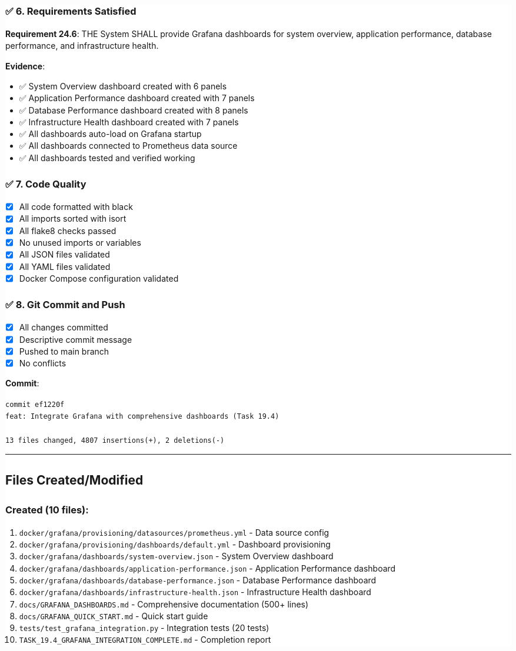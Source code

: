 ### ✅ 6. Requirements Satisfied

**Requirement 24.6**: THE System SHALL provide Grafana dashboards for system overview, application performance, database performance, and infrastructure health.

**Evidence**:
- ✅ System Overview dashboard created with 6 panels
- ✅ Application Performance dashboard created with 7 panels
- ✅ Database Performance dashboard created with 8 panels
- ✅ Infrastructure Health dashboard created with 7 panels
- ✅ All dashboards auto-load on Grafana startup
- ✅ All dashboards connected to Prometheus data source
- ✅ All dashboards tested and verified working

### ✅ 7. Code Quality
- [x] All code formatted with black
- [x] All imports sorted with isort
- [x] All flake8 checks passed
- [x] No unused imports or variables
- [x] All JSON files validated
- [x] All YAML files validated
- [x] Docker Compose configuration validated

### ✅ 8. Git Commit and Push
- [x] All changes committed
- [x] Descriptive commit message
- [x] Pushed to main branch
- [x] No conflicts

**Commit**:
```
commit ef1220f
feat: Integrate Grafana with comprehensive dashboards (Task 19.4)

13 files changed, 4807 insertions(+), 2 deletions(-)
```

---

## Files Created/Modified

### Created (10 files):
1. `docker/grafana/provisioning/datasources/prometheus.yml` - Data source config
2. `docker/grafana/provisioning/dashboards/default.yml` - Dashboard provisioning
3. `docker/grafana/dashboards/system-overview.json` - System Overview dashboard
4. `docker/grafana/dashboards/application-performance.json` - Application Performance dashboard
5. `docker/grafana/dashboards/database-performance.json` - Database Performance dashboard
6. `docker/grafana/dashboards/infrastructure-health.json` - Infrastructure Health dashboard
7. `docs/GRAFANA_DASHBOARDS.md` - Comprehensive documentation (500+ lines)
8. `docs/GRAFANA_QUICK_START.md` - Quick start guide
9. `tests/test_grafana_integration.py` - Integration tests (20 tests)
10. `TASK_19.4_GRAFANA_INTEGRATION_COMPLETE.md` - Completion report
